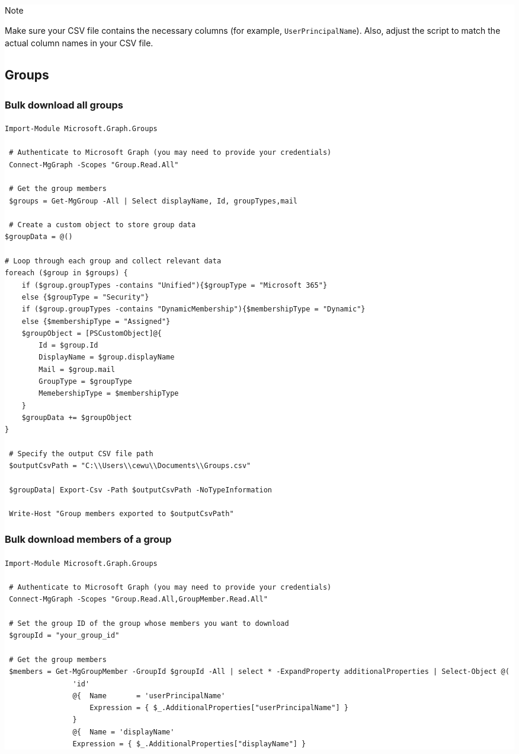 > [!NOTE]
> Make sure your CSV file contains the necessary columns (for example, `UserPrincipalName`). Also, adjust the script to match the actual column names in your CSV file. 

## Groups

### Bulk download all groups 

```azurepowershell
Import-Module Microsoft.Graph.Groups 

 # Authenticate to Microsoft Graph (you may need to provide your credentials) 
 Connect-MgGraph -Scopes "Group.Read.All" 

 # Get the group members 
 $groups = Get-MgGroup -All | Select displayName, Id, groupTypes,mail 

 # Create a custom object to store group data 
$groupData = @() 

# Loop through each group and collect relevant data 
foreach ($group in $groups) { 
    if ($group.groupTypes -contains "Unified"){$groupType = "Microsoft 365"} 
    else {$groupType = "Security"} 
    if ($group.groupTypes -contains "DynamicMembership"){$membershipType = "Dynamic"} 
    else {$membershipType = "Assigned"} 
    $groupObject = [PSCustomObject]@{ 
        Id = $group.Id 
        DisplayName = $group.displayName 
        Mail = $group.mail 
        GroupType = $groupType 
        MemebershipType = $membershipType 
    }   
    $groupData += $groupObject 
} 

 # Specify the output CSV file path 
 $outputCsvPath = "C:\\Users\\cewu\\Documents\\Groups.csv" 

 $groupData| Export-Csv -Path $outputCsvPath -NoTypeInformation 
 
 Write-Host "Group members exported to $outputCsvPath" 
```

### Bulk download members of a group

```azurepowershell
Import-Module Microsoft.Graph.Groups 

 # Authenticate to Microsoft Graph (you may need to provide your credentials) 
 Connect-MgGraph -Scopes "Group.Read.All,GroupMember.Read.All" 

 # Set the group ID of the group whose members you want to download 
 $groupId = "your_group_id" 

 # Get the group members 
 $members = Get-MgGroupMember -GroupId $groupId -All | select * -ExpandProperty additionalProperties | Select-Object @( 
                'id'     
                @{  Name       = 'userPrincipalName' 
                    Expression = { $_.AdditionalProperties["userPrincipalName"] } 
                } 
                @{  Name = 'displayName' 
                Expression = { $_.AdditionalProperties["displayName"] } 
```